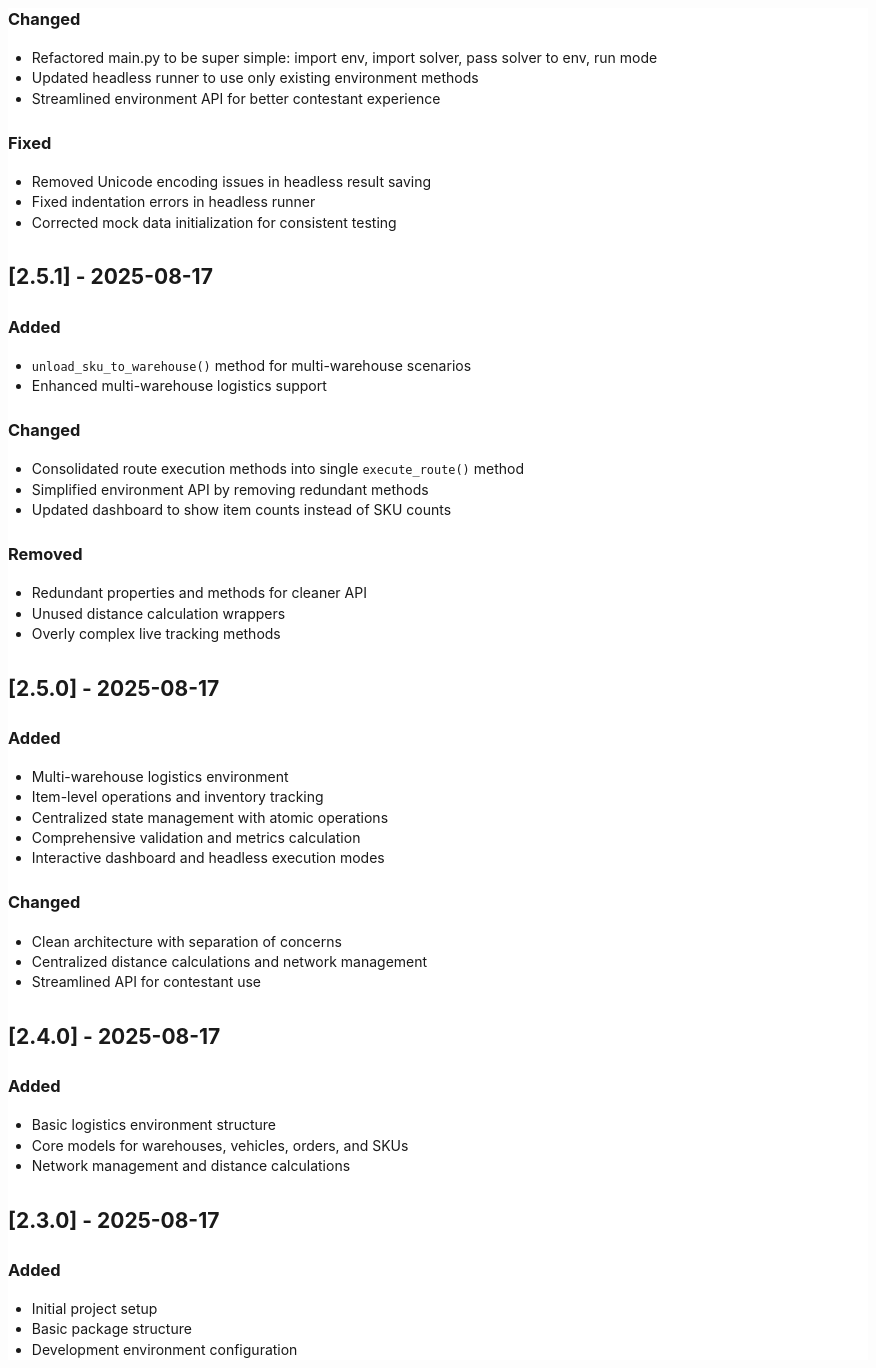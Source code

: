 ### Changed
- Refactored main.py to be super simple: import env, import solver, pass solver to env, run mode
- Updated headless runner to use only existing environment methods
- Streamlined environment API for better contestant experience

### Fixed
- Removed Unicode encoding issues in headless result saving
- Fixed indentation errors in headless runner
- Corrected mock data initialization for consistent testing

## [2.5.1] - 2025-08-17

### Added
- `unload_sku_to_warehouse()` method for multi-warehouse scenarios
- Enhanced multi-warehouse logistics support

### Changed
- Consolidated route execution methods into single `execute_route()` method
- Simplified environment API by removing redundant methods
- Updated dashboard to show item counts instead of SKU counts

### Removed
- Redundant properties and methods for cleaner API
- Unused distance calculation wrappers
- Overly complex live tracking methods

## [2.5.0] - 2025-08-17

### Added
- Multi-warehouse logistics environment
- Item-level operations and inventory tracking
- Centralized state management with atomic operations
- Comprehensive validation and metrics calculation
- Interactive dashboard and headless execution modes

### Changed
- Clean architecture with separation of concerns
- Centralized distance calculations and network management
- Streamlined API for contestant use

## [2.4.0] - 2025-08-17

### Added
- Basic logistics environment structure
- Core models for warehouses, vehicles, orders, and SKUs
- Network management and distance calculations

## [2.3.0] - 2025-08-17

### Added
- Initial project setup
- Basic package structure
- Development environment configuration
